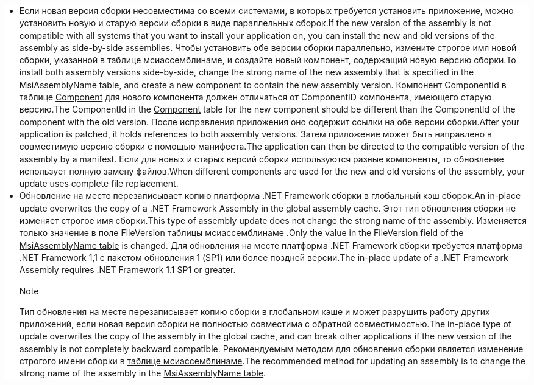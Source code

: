 -   <span data-ttu-id="03acd-144">Если новая версия сборки несовместима со всеми системами, в которых требуется установить приложение, можно установить новую и старую версии сборки в виде параллельных сборок.</span><span class="sxs-lookup"><span data-stu-id="03acd-144">If the new version of the assembly is not compatible with all systems that you want to install your application on, you can install the new and old versions of the assembly as side-by-side assemblies.</span></span> <span data-ttu-id="03acd-145">Чтобы установить обе версии сборки параллельно, измените строгое имя новой сборки, указанной в [таблице мсиассемблинаме](msiassemblyname-table.md), и создайте новый компонент, содержащий новую версию сборки.</span><span class="sxs-lookup"><span data-stu-id="03acd-145">To install both assembly versions side-by-side, change the strong name of the new assembly that is specified in the [MsiAssemblyName table](msiassemblyname-table.md), and create a new component to contain the new assembly version.</span></span> <span data-ttu-id="03acd-146">Компонент ComponentId в таблице [Component](component-table.md) для нового компонента должен отличаться от ComponentID компонента, имеющего старую версию.</span><span class="sxs-lookup"><span data-stu-id="03acd-146">The ComponentId in the [Component](component-table.md) table for the new component should be different than the ComponentId of the component with the old version.</span></span> <span data-ttu-id="03acd-147">После исправления приложения оно содержит ссылки на обе версии сборки.</span><span class="sxs-lookup"><span data-stu-id="03acd-147">After your application is patched, it holds references to both assembly versions.</span></span> <span data-ttu-id="03acd-148">Затем приложение может быть направлено в совместимую версию сборки с помощью манифеста.</span><span class="sxs-lookup"><span data-stu-id="03acd-148">The application can then be directed to the compatible version of the assembly by a manifest.</span></span> <span data-ttu-id="03acd-149">Если для новых и старых версий сборки используются разные компоненты, то обновление использует полную замену файлов.</span><span class="sxs-lookup"><span data-stu-id="03acd-149">When different components are used for the new and old versions of the assembly, your update uses complete file replacement.</span></span>
-   <span data-ttu-id="03acd-150">Обновление на месте перезаписывает копию платформа .NET Framework сборки в глобальный кэш сборок.</span><span class="sxs-lookup"><span data-stu-id="03acd-150">An in-place update overwrites the copy of a .NET Framework Assembly in the global assembly cache.</span></span> <span data-ttu-id="03acd-151">Этот тип обновления сборки не изменяет строгое имя сборки.</span><span class="sxs-lookup"><span data-stu-id="03acd-151">This type of assembly update does not change the strong name of the assembly.</span></span> <span data-ttu-id="03acd-152">Изменяется только значение в поле FileVersion [таблицы мсиассемблинаме](msiassemblyname-table.md) .</span><span class="sxs-lookup"><span data-stu-id="03acd-152">Only the value in the FileVersion field of the [MsiAssemblyName table](msiassemblyname-table.md) is changed.</span></span> <span data-ttu-id="03acd-153">Для обновления на месте платформа .NET Framework сборки требуется платформа .NET Framework 1,1 с пакетом обновления 1 (SP1) или более поздней версии.</span><span class="sxs-lookup"><span data-stu-id="03acd-153">The in-place update of a .NET Framework Assembly requires .NET Framework 1.1 SP1 or greater.</span></span>
    > [!Note]  
    > <span data-ttu-id="03acd-154">Тип обновления на месте перезаписывает копию сборки в глобальном кэше и может разрушить работу других приложений, если новая версия сборки не полностью совместима с обратной совместимостью.</span><span class="sxs-lookup"><span data-stu-id="03acd-154">The in-place type of update overwrites the copy of the assembly in the global cache, and can break other applications if the new version of the assembly is not completely backward compatible.</span></span> <span data-ttu-id="03acd-155">Рекомендуемым методом для обновления сборки является изменение строгого имени сборки в [таблице мсиассемблинаме](msiassemblyname-table.md).</span><span class="sxs-lookup"><span data-stu-id="03acd-155">The recommended method for updating an assembly is to change the strong name of the assembly in the [MsiAssemblyName table](msiassemblyname-table.md).</span></span>

     

 

 



